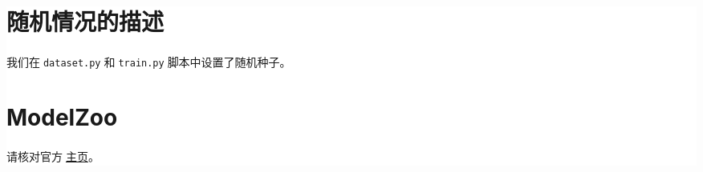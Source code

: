 # 随机情况的描述

我们在 `dataset.py` 和 `train.py` 脚本中设置了随机种子。

# ModelZoo

请核对官方 [主页](https://gitee.com/mindspore/models)。
